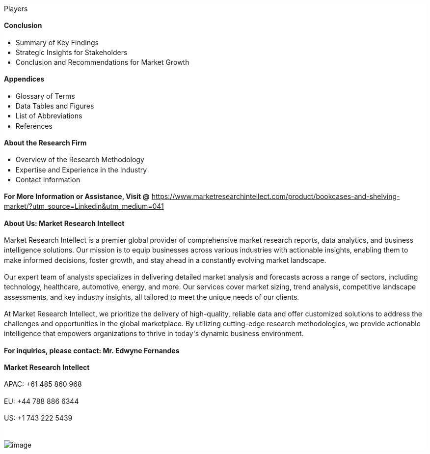 Players</li></ul><p><strong>Conclusion</strong></p><ul><li>Summary of Key Findings</li><li>Strategic Insights for Stakeholders</li><li>Conclusion and Recommendations for Market Growth</li></ul><p><strong>Appendices</strong></p><ul><li>Glossary of Terms</li><li>Data Tables and Figures</li><li>List of Abbreviations</li><li>References</li></ul><p><strong>About the Research Firm</strong></p><ul><li>Overview of the Research Methodology</li><li>Expertise and Experience in the Industry</li><li>Contact Information</li></ul></div><div class="article-main__content" data-test-id="publishing-text-block"><p><span class="font-[700]"><strong>For More Information or Assistance, Visit @</strong>&nbsp;<a href="https://www.marketresearchintellect.com/product/bookcases-and-shelving-market/?utm_source=Linkedin&utm_medium=041">https://www.marketresearchintellect.com/product/bookcases-and-shelving-market/?utm_source=Linkedin&utm_medium=041</a></span></p><p><strong>About Us: Market Research Intellect</strong></p><p>Market Research Intellect is a premier global provider of comprehensive market research reports, data analytics, and business intelligence solutions. Our mission is to equip businesses across various industries with actionable insights, enabling them to make informed decisions, foster growth, and stay ahead in a constantly evolving market landscape.</p><p>Our expert team of analysts specializes in delivering detailed market analysis and forecasts across a range of sectors, including technology, healthcare, automotive, energy, and more. Our services cover market sizing, trend analysis, competitive landscape assessments, and key industry insights, all tailored to meet the unique needs of our clients.</p><p>At Market Research Intellect, we prioritize the delivery of high-quality, reliable data and offer customized solutions to address the challenges and opportunities in the global marketplace. By utilizing cutting-edge research methodologies, we provide actionable intelligence that empowers organizations to thrive in today's dynamic business environment.</p><p><strong>For inquiries, please contact: Mr. Edwyne Fernandes</strong></p><p><strong>Market Research Intellect</strong></p><p>APAC: +61 485 860 968</p><p>EU: +44 788 886 6344</p><p>US: +1 743 222 5439</p></div><div class="article-main__content" data-test-id="publishing-text-block">&nbsp;</div>
![image](https://github.com/user-attachments/assets/89b86eca-bc03-430b-8b87-0b6c06d5ab6b)
